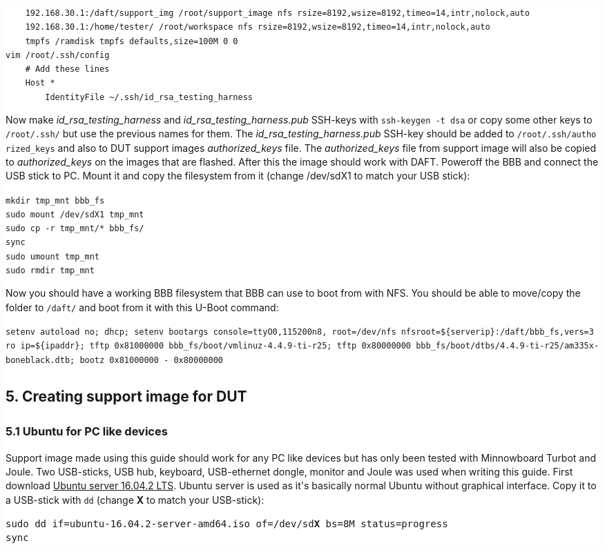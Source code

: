 ```
    192.168.30.1:/daft/support_img /root/support_image nfs rsize=8192,wsize=8192,timeo=14,intr,nolock,auto
    192.168.30.1:/home/tester/ /root/workspace nfs rsize=8192,wsize=8192,timeo=14,intr,nolock,auto
    tmpfs /ramdisk tmpfs defaults,size=100M 0 0
vim /root/.ssh/config
    # Add these lines
    Host *
        IdentityFile ~/.ssh/id_rsa_testing_harness
```

Now make _id_rsa_testing_harness_ and _id_rsa_testing_harness.pub_ SSH-keys with
`ssh-keygen -t dsa` or copy some other keys to `/root/.ssh/` but use the previous
names for them. The _id_rsa_testing_harness.pub_ SSH-key should be added to
`/root/.ssh/authorized_keys` and also to DUT support images _authorized_keys_ file.
The _authorized_keys_ file from support image will also be copied to
_authorized_keys_ on the images that are flashed.
After this the image should work with DAFT. Poweroff the BBB and connect the USB
stick to PC. Mount it and copy the filesystem from it (change /dev/sdX1 to match
your USB stick):
```
mkdir tmp_mnt bbb_fs
sudo mount /dev/sdX1 tmp_mnt
sudo cp -r tmp_mnt/* bbb_fs/
sync
sudo umount tmp_mnt
sudo rmdir tmp_mnt
```

Now you should have a working BBB filesystem that BBB can use to boot from with
NFS. You should be able to move/copy the folder to `/daft/` and boot from it
with this U-Boot command:
```
setenv autoload no; dhcp; setenv bootargs console=ttyO0,115200n8, root=/dev/nfs nfsroot=${serverip}:/daft/bbb_fs,vers=3 ro ip=${ipaddr}; tftp 0x81000000 bbb_fs/boot/vmlinuz-4.4.9-ti-r25; tftp 0x80000000 bbb_fs/boot/dtbs/4.4.9-ti-r25/am335x-boneblack.dtb; bootz 0x81000000 - 0x80000000
```

## 5. Creating support image for DUT

### 5.1 Ubuntu for PC like devices

Support image made using this guide should work for any PC like devices but
has only been tested with Minnowboard Turbot and Joule. Two USB-sticks, USB hub,
keyboard, USB-ethernet dongle, monitor and Joule was used when writing this
guide. First download
[Ubuntu server 16.04.2 LTS](https://www.ubuntu.com/download/server). Ubuntu
server is used as it's basically normal Ubuntu without graphical interface. Copy
it to a USB-stick with `dd` (change **X** to match your USB-stick):
<pre>
sudo dd if=ubuntu-16.04.2-server-amd64.iso of=/dev/sd<b>X</b> bs=8M status=progress
sync
</pre>

